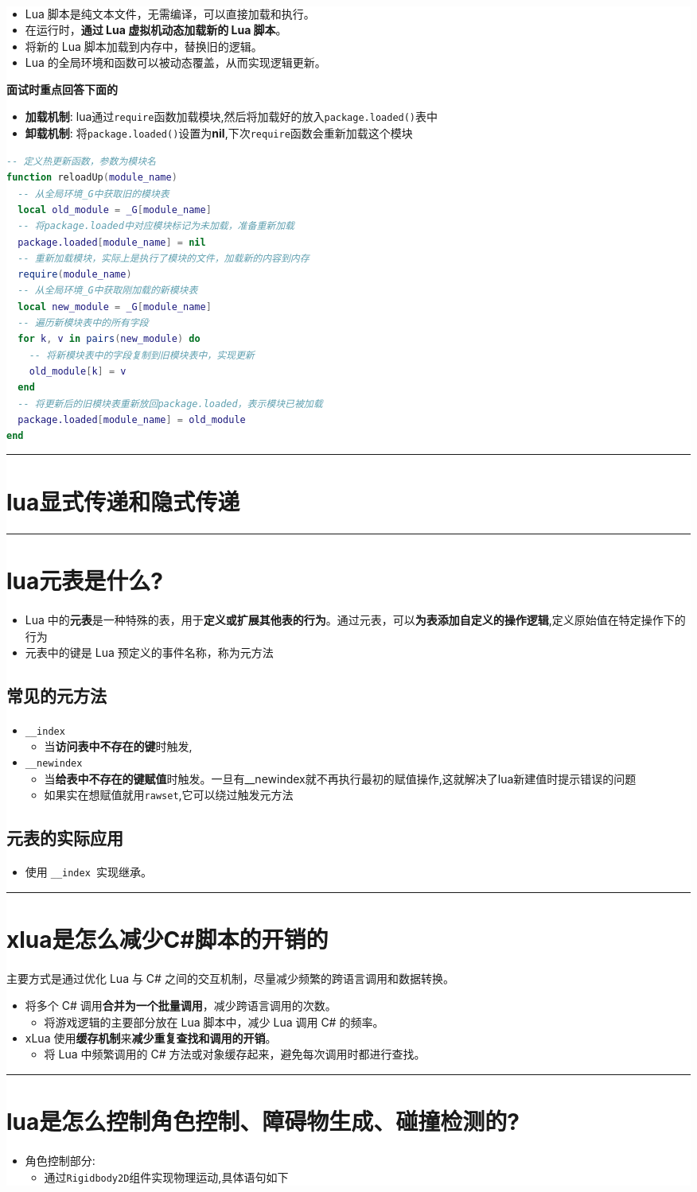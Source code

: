 - Lua 脚本是纯文本文件，无需编译，可以直接加载和执行。
- 在运行时，**通过 Lua 虚拟机动态加载新的 Lua 脚本**。
- 将新的 Lua 脚本加载到内存中，替换旧的逻辑。
- Lua 的全局环境和函数可以被动态覆盖，从而实现逻辑更新。

**面试时重点回答下面的**
- **加载机制**: lua通过`require`函数加载模块,然后将加载好的放入`package.loaded()`表中
- **卸载机制**: 将`package.loaded()`设置为**nil**,下次`require`函数会重新加载这个模块

```lua
-- 定义热更新函数，参数为模块名
function reloadUp(module_name)
  -- 从全局环境_G中获取旧的模块表
  local old_module = _G[module_name]
  -- 将package.loaded中对应模块标记为未加载，准备重新加载
  package.loaded[module_name] = nil
  -- 重新加载模块，实际上是执行了模块的文件，加载新的内容到内存
  require(module_name)
  -- 从全局环境_G中获取刚加载的新模块表
  local new_module = _G[module_name]
  -- 遍历新模块表中的所有字段
  for k, v in pairs(new_module) do
    -- 将新模块表中的字段复制到旧模块表中，实现更新
    old_module[k] = v
  end
  -- 将更新后的旧模块表重新放回package.loaded，表示模块已被加载
  package.loaded[module_name] = old_module
end
```
****
# lua显式传递和隐式传递
***
# lua元表是什么?
- Lua 中的**元表**是一种特殊的表，用于**定义或扩展其他表的行为**。通过元表，可以**为表添加自定义的操作逻辑**,定义原始值在特定操作下的行为
- 元表中的键是 Lua 预定义的事件名称，称为元方法
## 常见的元方法
- `__index`
  - 当**访问表中不存在的键**时触发,
- `__newindex`
  - 当**给表中不存在的键赋值**时触发。一旦有__newindex就不再执行最初的赋值操作,这就解决了lua新建值时提示错误的问题
  - 如果实在想赋值就用`rawset`,它可以绕过触发元方法
## 元表的实际应用
- 使用 `__index `实现继承。
***
# xlua是怎么减少C#脚本的开销的
主要方式是通过优化 Lua 与 C# 之间的交互机制，尽量减少频繁的跨语言调用和数据转换。
- 将多个 C# 调用**合并为一个批量调用**，减少跨语言调用的次数。
  - 将游戏逻辑的主要部分放在 Lua 脚本中，减少 Lua 调用 C# 的频率。
- xLua 使用**缓存机制**来**减少重复查找和调用的开销**。
  - 将 Lua 中频繁调用的 C# 方法或对象缓存起来，避免每次调用时都进行查找。
***
# lua是怎么控制角色控制、障碍物生成、碰撞检测的?
- 角色控制部分:
    - 通过`Rigidbody2D`组件实现物理运动,具体语句如下

